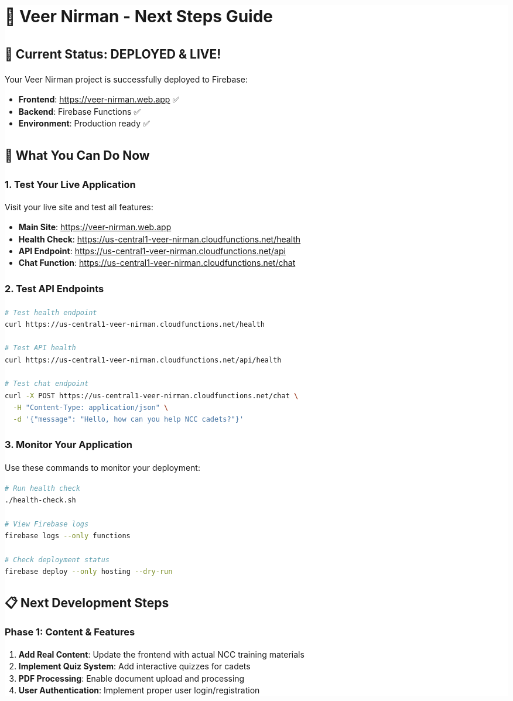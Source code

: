 # 🚀 Veer Nirman - Next Steps Guide

## 🎉 **Current Status: DEPLOYED & LIVE!**

Your Veer Nirman project is successfully deployed to Firebase:
- **Frontend**: https://veer-nirman.web.app ✅
- **Backend**: Firebase Functions ✅
- **Environment**: Production ready ✅

## 🔧 **What You Can Do Now**

### **1. Test Your Live Application**
Visit your live site and test all features:
- **Main Site**: https://veer-nirman.web.app
- **Health Check**: https://us-central1-veer-nirman.cloudfunctions.net/health
- **API Endpoint**: https://us-central1-veer-nirman.cloudfunctions.net/api
- **Chat Function**: https://us-central1-veer-nirman.cloudfunctions.net/chat

### **2. Test API Endpoints**
```bash
# Test health endpoint
curl https://us-central1-veer-nirman.cloudfunctions.net/health

# Test API health
curl https://us-central1-veer-nirman.cloudfunctions.net/api/health

# Test chat endpoint
curl -X POST https://us-central1-veer-nirman.cloudfunctions.net/chat \
  -H "Content-Type: application/json" \
  -d '{"message": "Hello, how can you help NCC cadets?"}'
```

### **3. Monitor Your Application**
Use these commands to monitor your deployment:
```bash
# Run health check
./health-check.sh

# View Firebase logs
firebase logs --only functions

# Check deployment status
firebase deploy --only hosting --dry-run
```

## 📋 **Next Development Steps**

### **Phase 1: Content & Features**
1. **Add Real Content**: Update the frontend with actual NCC training materials
2. **Implement Quiz System**: Add interactive quizzes for cadets
3. **PDF Processing**: Enable document upload and processing
4. **User Authentication**: Implement proper user login/registration
